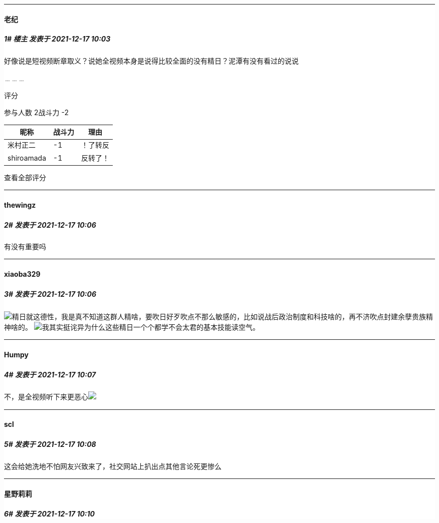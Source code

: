 

*****

####  老纪  
##### 1#       楼主       发表于 2021-12-17 10:03

好像说是短视频断章取义？说她全视频本身是说得比较全面的没有精日？泥潭有没有看过的说说

﹍﹍﹍

评分

 参与人数 2战斗力 -2

|昵称|战斗力|理由|
|----|---|---|
| 米村正二|-1|！了转反|
| shiroamada|-1|反转了！|

查看全部评分

*****

####  thewingz  
##### 2#       发表于 2021-12-17 10:06

有没有重要吗

*****

####  xiaoba329  
##### 3#       发表于 2021-12-17 10:06

<img src="https://static.saraba1st.com/image/smiley/face2017/067.png" referrerpolicy="no-referrer">精日就这德性，我是真不知道这群人精啥，要吹日好歹吹点不那么敏感的，比如说战后政治制度和科技啥的，再不济吹点封建余孽贵族精神啥的。
<img src="https://static.saraba1st.com/image/smiley/face2017/067.png" referrerpolicy="no-referrer">我其实挺诧异为什么这些精日一个个都学不会太君的基本技能读空气。

*****

####  Humpy  
##### 4#       发表于 2021-12-17 10:07

不，是全视频听下来更恶心<img src="https://static.saraba1st.com/image/smiley/face2017/067.png" referrerpolicy="no-referrer">

*****

####  scl  
##### 5#       发表于 2021-12-17 10:08

这会给她洗地不怕网友兴致来了，社交网站上扒出点其他言论死更惨么

*****

####  星野莉莉  
##### 6#       发表于 2021-12-17 10:10
